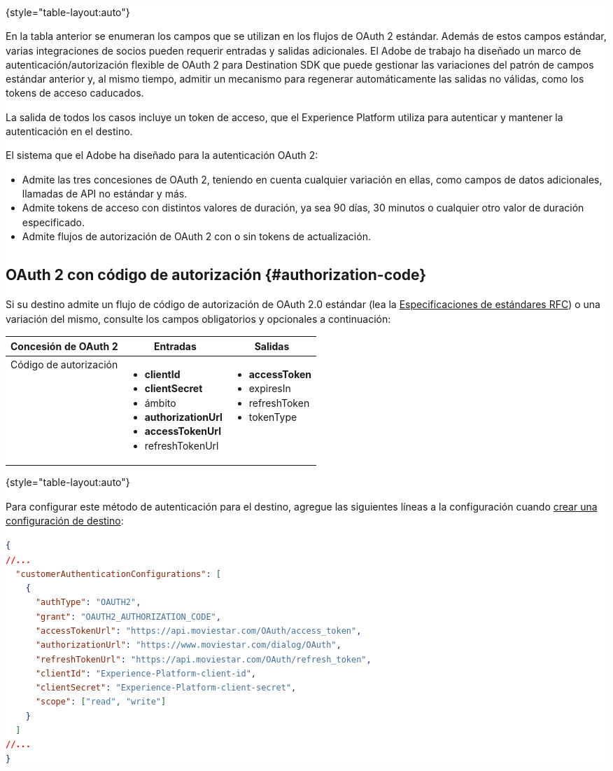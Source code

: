 {style="table-layout:auto"}

En la tabla anterior se enumeran los campos que se utilizan en los flujos de OAuth 2 estándar. Además de estos campos estándar, varias integraciones de socios pueden requerir entradas y salidas adicionales. El Adobe de trabajo ha diseñado un marco de autenticación/autorización flexible de OAuth 2 para Destination SDK que puede gestionar las variaciones del patrón de campos estándar anterior y, al mismo tiempo, admitir un mecanismo para regenerar automáticamente las salidas no válidas, como los tokens de acceso caducados.

La salida de todos los casos incluye un token de acceso, que el Experience Platform utiliza para autenticar y mantener la autenticación en el destino.

El sistema que el Adobe ha diseñado para la autenticación OAuth 2:
* Admite las tres concesiones de OAuth 2, teniendo en cuenta cualquier variación en ellas, como campos de datos adicionales, llamadas de API no estándar y más.
* Admite tokens de acceso con distintos valores de duración, ya sea 90 días, 30 minutos o cualquier otro valor de duración especificado.
* Admite flujos de autorización de OAuth 2 con o sin tokens de actualización.

## OAuth 2 con código de autorización {#authorization-code}

Si su destino admite un flujo de código de autorización de OAuth 2.0 estándar (lea la [Especificaciones de estándares RFC](https://tools.ietf.org/html/rfc6749#section-4.1)) o una variación del mismo, consulte los campos obligatorios y opcionales a continuación:

| Concesión de OAuth 2 | Entradas | Salidas |
|---------|----------|---------|
| Código de autorización | <ul><li><b>clientId</b></li><li><b>clientSecret</b></li><li>ámbito</li><li><b>authorizationUrl</b></li><li><b>accessTokenUrl</b></li><li>refreshTokenUrl</li></ul> | <ul><li><b>accessToken</b></li><li>expiresIn</li><li>refreshToken</li><li>tokenType</li></ul> |

{style="table-layout:auto"}

Para configurar este método de autenticación para el destino, agregue las siguientes líneas a la configuración cuando [crear una configuración de destino](../../authoring-api/destination-configuration/create-destination-configuration.md):

```json
{
//...
  "customerAuthenticationConfigurations": [
    {
      "authType": "OAUTH2",
      "grant": "OAUTH2_AUTHORIZATION_CODE",
      "accessTokenUrl": "https://api.moviestar.com/OAuth/access_token",
      "authorizationUrl": "https://www.moviestar.com/dialog/OAuth",
      "refreshTokenUrl": "https://api.moviestar.com/OAuth/refresh_token",
      "clientId": "Experience-Platform-client-id",
      "clientSecret": "Experience-Platform-client-secret",
      "scope": ["read", "write"]
    }
  ]
//...
}
```
